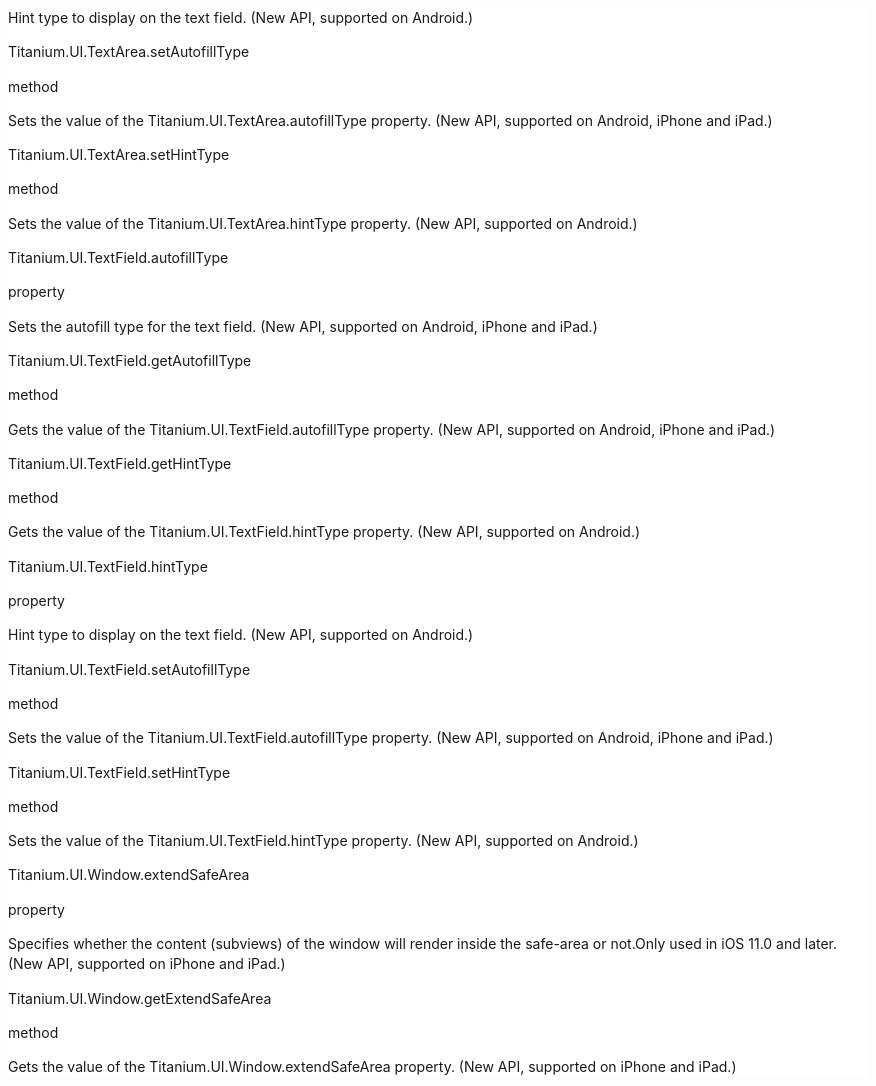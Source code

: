 Hint type to display on the text field. (New API, supported on Android.)

Titanium.UI.TextArea.setAutofillType

method

Sets the value of the Titanium.UI.TextArea.autofillType property. (New API, supported on Android, iPhone and iPad.)

Titanium.UI.TextArea.setHintType

method

Sets the value of the Titanium.UI.TextArea.hintType property. (New API, supported on Android.)

Titanium.UI.TextField.autofillType

property

Sets the autofill type for the text field. (New API, supported on Android, iPhone and iPad.)

Titanium.UI.TextField.getAutofillType

method

Gets the value of the Titanium.UI.TextField.autofillType property. (New API, supported on Android, iPhone and iPad.)

Titanium.UI.TextField.getHintType

method

Gets the value of the Titanium.UI.TextField.hintType property. (New API, supported on Android.)

Titanium.UI.TextField.hintType

property

Hint type to display on the text field. (New API, supported on Android.)

Titanium.UI.TextField.setAutofillType

method

Sets the value of the Titanium.UI.TextField.autofillType property. (New API, supported on Android, iPhone and iPad.)

Titanium.UI.TextField.setHintType

method

Sets the value of the Titanium.UI.TextField.hintType property. (New API, supported on Android.)

Titanium.UI.Window.extendSafeArea

property

Specifies whether the content (subviews) of the window will render inside the safe-area or not.Only used in iOS 11.0 and later. (New API, supported on iPhone and iPad.)

Titanium.UI.Window.getExtendSafeArea

method

Gets the value of the Titanium.UI.Window.extendSafeArea property. (New API, supported on iPhone and iPad.)
